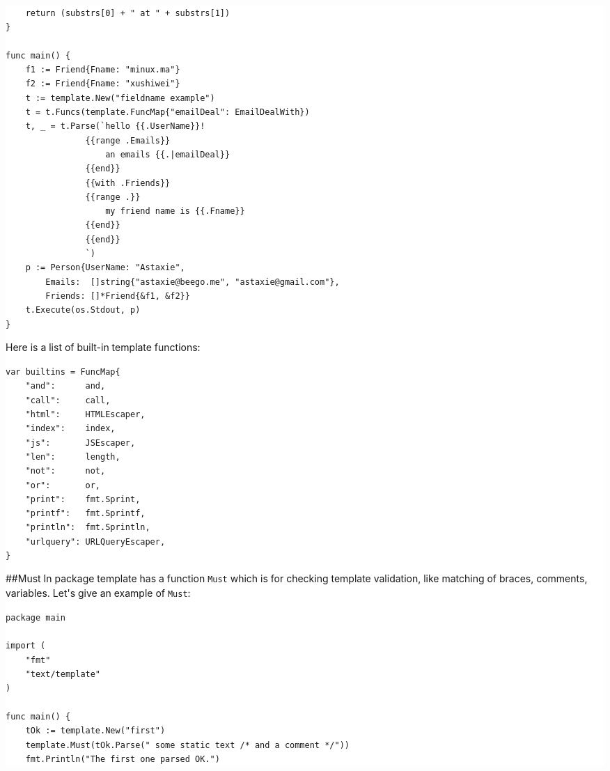 		return (substrs[0] + " at " + substrs[1])
	}

	func main() {
		f1 := Friend{Fname: "minux.ma"}
		f2 := Friend{Fname: "xushiwei"}
		t := template.New("fieldname example")
		t = t.Funcs(template.FuncMap{"emailDeal": EmailDealWith})
		t, _ = t.Parse(`hello {{.UserName}}!
					{{range .Emails}}
						an emails {{.|emailDeal}}
					{{end}}
					{{with .Friends}}
					{{range .}}
						my friend name is {{.Fname}}
					{{end}}
					{{end}}
					`)
		p := Person{UserName: "Astaxie",
			Emails:  []string{"astaxie@beego.me", "astaxie@gmail.com"},
			Friends: []*Friend{&f1, &f2}}
		t.Execute(os.Stdout, p)
	}

Here is a list of built-in template functions:

	var builtins = FuncMap{
		"and":      and,
		"call":     call,
		"html":     HTMLEscaper,
		"index":    index,
		"js":       JSEscaper,
		"len":      length,
		"not":      not,
		"or":       or,
		"print":    fmt.Sprint,
		"printf":   fmt.Sprintf,
		"println":  fmt.Sprintln,
		"urlquery": URLQueryEscaper,
	}


##Must
In package template has a function `Must` which is for checking template validation, like matching of braces, comments, variables. Let's give an example of `Must`:

	package main

	import (
		"fmt"
		"text/template"
	)

	func main() {
		tOk := template.New("first")
		template.Must(tOk.Parse(" some static text /* and a comment */"))
		fmt.Println("The first one parsed OK.")
